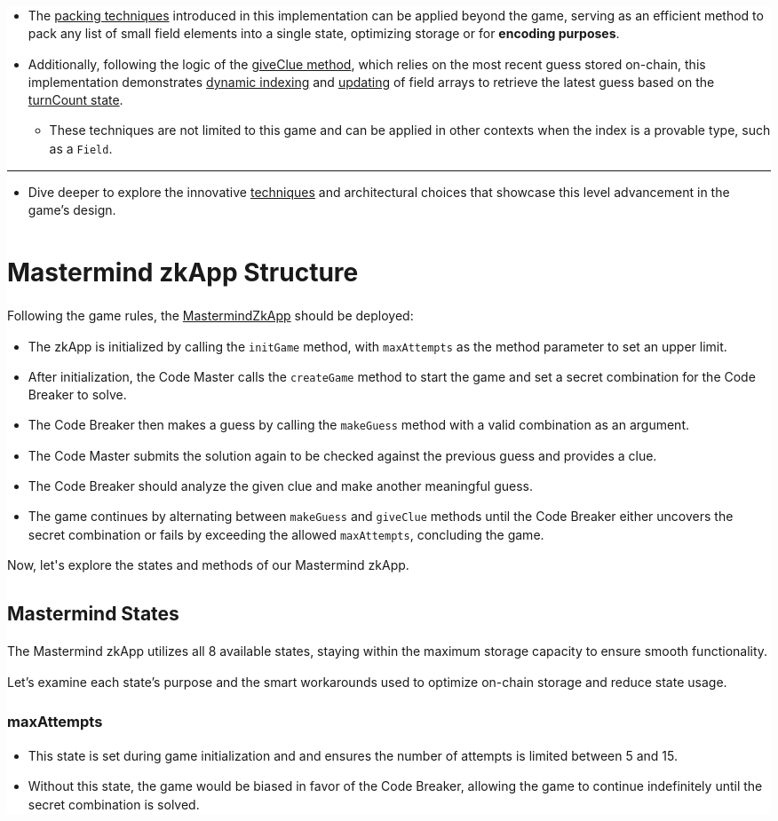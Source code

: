 - The [packing techniques](#packing-small-fields) introduced in this implementation can be applied beyond the game, serving as an efficient method to pack any list of small field elements into a single state, optimizing storage or for **encoding purposes**.

- Additionally, following the logic of the [giveClue method](#giveclue), which relies on the most recent guess stored on-chain, this implementation demonstrates [dynamic indexing](#dynamic-indexing) and [updating](#dynamic-updatinga) of field arrays to retrieve the latest guess based on the [turnCount state](#turncount).

  - These techniques are not limited to this game and can be applied in other contexts when the index is a provable type, such as a `Field`.

---

- Dive deeper to explore the innovative [techniques](#techniques) and architectural choices that showcase this level advancement in the game’s design.

# Mastermind zkApp Structure

Following the game rules, the [MastermindZkApp](./src/Mastermind.ts) should be deployed:

- The zkApp is initialized by calling the `initGame` method, with `maxAttempts` as the method parameter to set an upper limit.

- After initialization, the Code Master calls the `createGame` method to start the game and set a secret combination for the Code Breaker to solve.

- The Code Breaker then makes a guess by calling the `makeGuess` method with a valid combination as an argument.

- The Code Master submits the solution again to be checked against the previous guess and provides a clue.

- The Code Breaker should analyze the given clue and make another meaningful guess.

- The game continues by alternating between `makeGuess` and `giveClue` methods until the Code Breaker either uncovers the secret combination or fails by exceeding the allowed `maxAttempts`, concluding the game.

Now, let's explore the states and methods of our Mastermind zkApp.

## Mastermind States

The Mastermind zkApp utilizes all 8 available states, staying within the maximum storage capacity to ensure smooth functionality.

Let’s examine each state’s purpose and the smart workarounds used to optimize on-chain storage and reduce state usage.

### maxAttempts

- This state is set during game initialization and and ensures the number of attempts is limited between 5 and 15.

- Without this state, the game would be biased in favor of the Code Breaker, allowing the game to continue indefinitely until the secret combination is solved.
